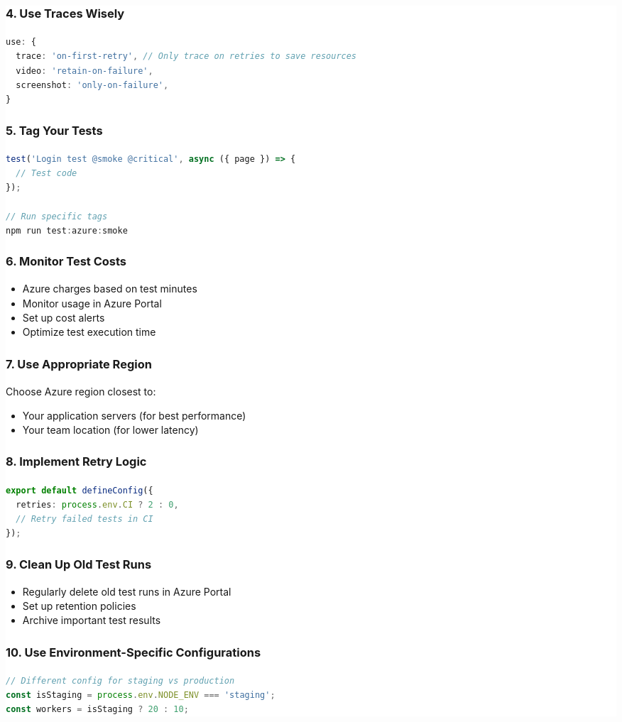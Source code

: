 ### 4. Use Traces Wisely

```typescript
use: {
  trace: 'on-first-retry', // Only trace on retries to save resources
  video: 'retain-on-failure',
  screenshot: 'only-on-failure',
}
```

### 5. Tag Your Tests

```typescript
test('Login test @smoke @critical', async ({ page }) => {
  // Test code
});

// Run specific tags
npm run test:azure:smoke
```

### 6. Monitor Test Costs

- Azure charges based on test minutes
- Monitor usage in Azure Portal
- Set up cost alerts
- Optimize test execution time

### 7. Use Appropriate Region

Choose Azure region closest to:
- Your application servers (for best performance)
- Your team location (for lower latency)

### 8. Implement Retry Logic

```typescript
export default defineConfig({
  retries: process.env.CI ? 2 : 0,
  // Retry failed tests in CI
});
```

### 9. Clean Up Old Test Runs

- Regularly delete old test runs in Azure Portal
- Set up retention policies
- Archive important test results

### 10. Use Environment-Specific Configurations

```typescript
// Different config for staging vs production
const isStaging = process.env.NODE_ENV === 'staging';
const workers = isStaging ? 20 : 10;
```
